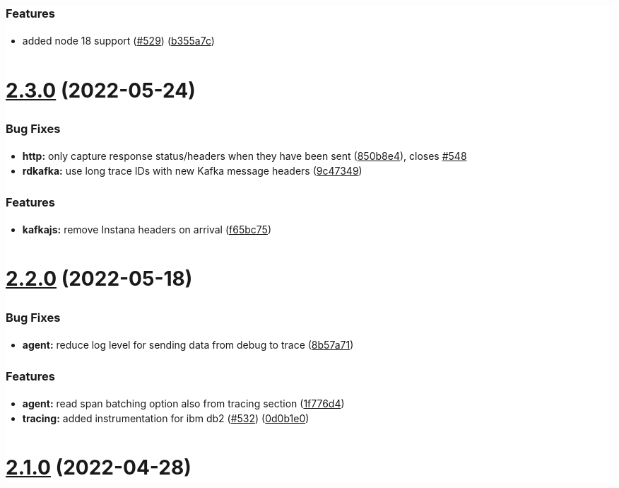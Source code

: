 
### Features

* added node 18 support ([#529](https://github.com/instana/nodejs/issues/529)) ([b355a7c](https://github.com/instana/nodejs/commit/b355a7ca225bf9a06841619aae64bdefa1c0957a))





# [2.3.0](https://github.com/instana/nodejs/compare/v2.2.0...v2.3.0) (2022-05-24)


### Bug Fixes

* **http:** only capture response status/headers when they have been sent ([850b8e4](https://github.com/instana/nodejs/commit/850b8e43f93749e422e9923c10cef9a8d1e2f3ea)), closes [#548](https://github.com/instana/nodejs/issues/548)
* **rdkafka:** use long trace IDs with new Kafka message headers ([9c47349](https://github.com/instana/nodejs/commit/9c47349b5de214828c075eded71242a32c1f26c8))


### Features

* **kafkajs:** remove Instana headers on arrival ([f65bc75](https://github.com/instana/nodejs/commit/f65bc753667c8aaf636b0c0c6100f772338e639c))





# [2.2.0](https://github.com/instana/nodejs/compare/v2.1.0...v2.2.0) (2022-05-18)


### Bug Fixes

* **agent:** reduce log level for sending data from debug to trace ([8b57a71](https://github.com/instana/nodejs/commit/8b57a71eb9818f83acbdc8f9bf63623a7e415d07))


### Features

* **agent:** read span batching option also from tracing section ([1f776d4](https://github.com/instana/nodejs/commit/1f776d46d6329f33939d65041fdc7a78246d62ea))
* **tracing:** added instrumentation for ibm db2  ([#532](https://github.com/instana/nodejs/issues/532)) ([0d0b1e0](https://github.com/instana/nodejs/commit/0d0b1e0d4409795206613c4c2cdcf1e270772dd8))





# [2.1.0](https://github.com/instana/nodejs/compare/v2.0.0...v2.1.0) (2022-04-28)
